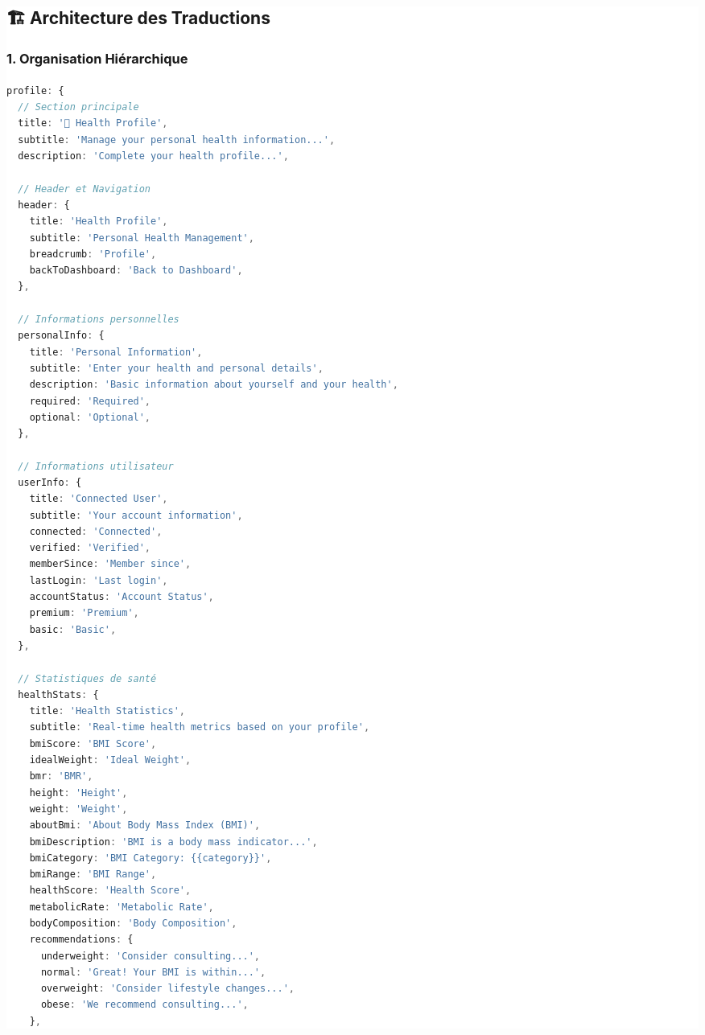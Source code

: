 ## 🏗️ Architecture des Traductions

### 1. **Organisation Hiérarchique**

```typescript
profile: {
  // Section principale
  title: '👤 Health Profile',
  subtitle: 'Manage your personal health information...',
  description: 'Complete your health profile...',

  // Header et Navigation
  header: {
    title: 'Health Profile',
    subtitle: 'Personal Health Management',
    breadcrumb: 'Profile',
    backToDashboard: 'Back to Dashboard',
  },

  // Informations personnelles
  personalInfo: {
    title: 'Personal Information',
    subtitle: 'Enter your health and personal details',
    description: 'Basic information about yourself and your health',
    required: 'Required',
    optional: 'Optional',
  },

  // Informations utilisateur
  userInfo: {
    title: 'Connected User',
    subtitle: 'Your account information',
    connected: 'Connected',
    verified: 'Verified',
    memberSince: 'Member since',
    lastLogin: 'Last login',
    accountStatus: 'Account Status',
    premium: 'Premium',
    basic: 'Basic',
  },

  // Statistiques de santé
  healthStats: {
    title: 'Health Statistics',
    subtitle: 'Real-time health metrics based on your profile',
    bmiScore: 'BMI Score',
    idealWeight: 'Ideal Weight',
    bmr: 'BMR',
    height: 'Height',
    weight: 'Weight',
    aboutBmi: 'About Body Mass Index (BMI)',
    bmiDescription: 'BMI is a body mass indicator...',
    bmiCategory: 'BMI Category: {{category}}',
    bmiRange: 'BMI Range',
    healthScore: 'Health Score',
    metabolicRate: 'Metabolic Rate',
    bodyComposition: 'Body Composition',
    recommendations: {
      underweight: 'Consider consulting...',
      normal: 'Great! Your BMI is within...',
      overweight: 'Consider lifestyle changes...',
      obese: 'We recommend consulting...',
    },
```